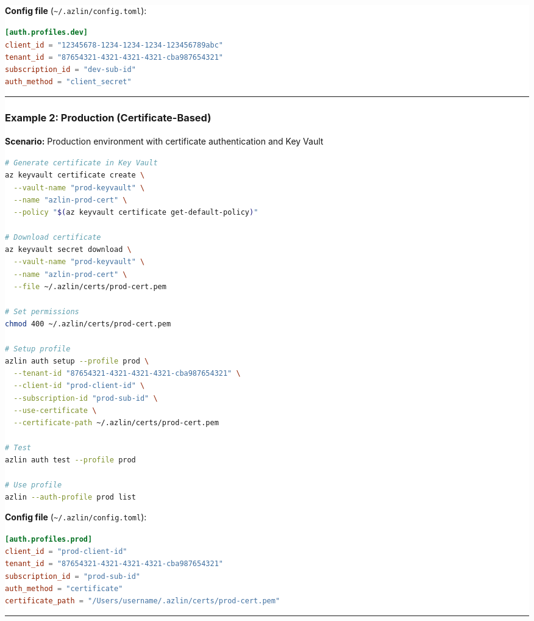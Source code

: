 **Config file** (`~/.azlin/config.toml`):

```toml
[auth.profiles.dev]
client_id = "12345678-1234-1234-1234-123456789abc"
tenant_id = "87654321-4321-4321-4321-cba987654321"
subscription_id = "dev-sub-id"
auth_method = "client_secret"
```

---

### Example 2: Production (Certificate-Based)

**Scenario:** Production environment with certificate authentication and Key Vault

```bash
# Generate certificate in Key Vault
az keyvault certificate create \
  --vault-name "prod-keyvault" \
  --name "azlin-prod-cert" \
  --policy "$(az keyvault certificate get-default-policy)"

# Download certificate
az keyvault secret download \
  --vault-name "prod-keyvault" \
  --name "azlin-prod-cert" \
  --file ~/.azlin/certs/prod-cert.pem

# Set permissions
chmod 400 ~/.azlin/certs/prod-cert.pem

# Setup profile
azlin auth setup --profile prod \
  --tenant-id "87654321-4321-4321-4321-cba987654321" \
  --client-id "prod-client-id" \
  --subscription-id "prod-sub-id" \
  --use-certificate \
  --certificate-path ~/.azlin/certs/prod-cert.pem

# Test
azlin auth test --profile prod

# Use profile
azlin --auth-profile prod list
```

**Config file** (`~/.azlin/config.toml`):

```toml
[auth.profiles.prod]
client_id = "prod-client-id"
tenant_id = "87654321-4321-4321-4321-cba987654321"
subscription_id = "prod-sub-id"
auth_method = "certificate"
certificate_path = "/Users/username/.azlin/certs/prod-cert.pem"
```

---
